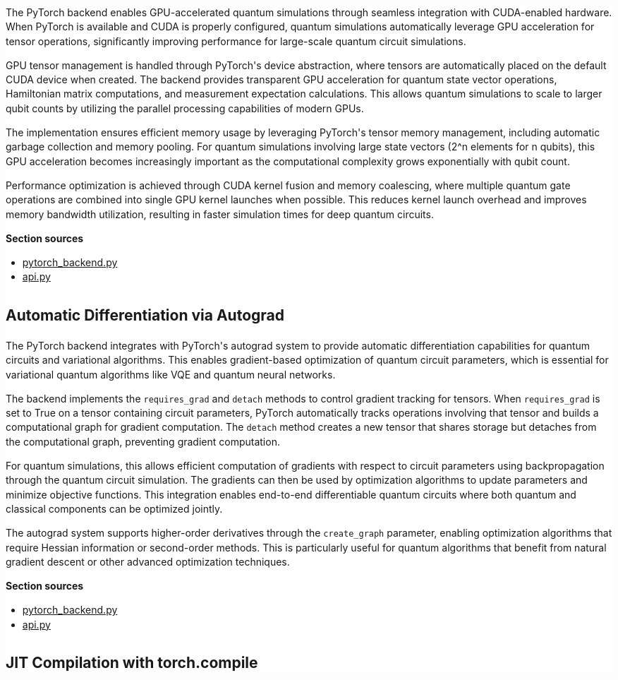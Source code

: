 The PyTorch backend enables GPU-accelerated quantum simulations through seamless integration with CUDA-enabled hardware. When PyTorch is available and CUDA is properly configured, quantum simulations automatically leverage GPU acceleration for tensor operations, significantly improving performance for large-scale quantum circuit simulations.

GPU tensor management is handled through PyTorch's device abstraction, where tensors are automatically placed on the default CUDA device when created. The backend provides transparent GPU acceleration for quantum state vector operations, Hamiltonian matrix computations, and measurement expectation calculations. This allows quantum simulations to scale to larger qubit counts by utilizing the parallel processing capabilities of modern GPUs.

The implementation ensures efficient memory usage by leveraging PyTorch's tensor memory management, including automatic garbage collection and memory pooling. For quantum simulations involving large state vectors (2^n elements for n qubits), this GPU acceleration becomes increasingly important as the computational complexity grows exponentially with qubit count.

Performance optimization is achieved through CUDA kernel fusion and memory coalescing, where multiple quantum gate operations are combined into single GPU kernel launches when possible. This reduces kernel launch overhead and improves memory bandwidth utilization, resulting in faster simulation times for deep quantum circuits.

**Section sources**
- [pytorch_backend.py](file://src/tyxonq/numerics/backends/pytorch_backend.py#L1-L256)
- [api.py](file://src/tyxonq/numerics/api.py#L162-L191)

## Automatic Differentiation via Autograd

The PyTorch backend integrates with PyTorch's autograd system to provide automatic differentiation capabilities for quantum circuits and variational algorithms. This enables gradient-based optimization of quantum circuit parameters, which is essential for variational quantum algorithms like VQE and quantum neural networks.

The backend implements the `requires_grad` and `detach` methods to control gradient tracking for tensors. When `requires_grad` is set to True on a tensor containing circuit parameters, PyTorch automatically tracks operations involving that tensor and builds a computational graph for gradient computation. The `detach` method creates a new tensor that shares storage but detaches from the computational graph, preventing gradient computation.

For quantum simulations, this allows efficient computation of gradients with respect to circuit parameters using backpropagation through the quantum circuit simulation. The gradients can then be used by optimization algorithms to update parameters and minimize objective functions. This integration enables end-to-end differentiable quantum circuits where both quantum and classical components can be optimized jointly.

The autograd system supports higher-order derivatives through the `create_graph` parameter, enabling optimization algorithms that require Hessian information or second-order methods. This is particularly useful for quantum algorithms that benefit from natural gradient descent or other advanced optimization techniques.

**Section sources**
- [pytorch_backend.py](file://src/tyxonq/numerics/backends/pytorch_backend.py#L171-L177)
- [api.py](file://src/tyxonq/numerics/api.py#L58-L62)

## JIT Compilation with torch.compile
